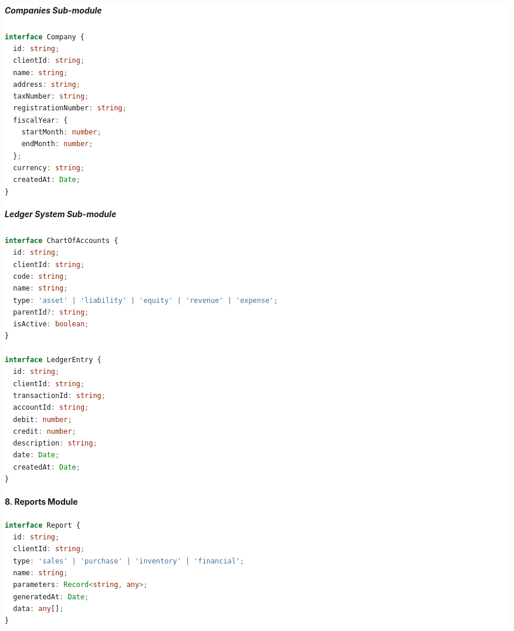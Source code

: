 ##### Companies Sub-module
```typescript
interface Company {
  id: string;
  clientId: string;
  name: string;
  address: string;
  taxNumber: string;
  registrationNumber: string;
  fiscalYear: {
    startMonth: number;
    endMonth: number;
  };
  currency: string;
  createdAt: Date;
}
```

##### Ledger System Sub-module
```typescript
interface ChartOfAccounts {
  id: string;
  clientId: string;
  code: string;
  name: string;
  type: 'asset' | 'liability' | 'equity' | 'revenue' | 'expense';
  parentId?: string;
  isActive: boolean;
}

interface LedgerEntry {
  id: string;
  clientId: string;
  transactionId: string;
  accountId: string;
  debit: number;
  credit: number;
  description: string;
  date: Date;
  createdAt: Date;
}
```

#### 8. Reports Module
```typescript
interface Report {
  id: string;
  clientId: string;
  type: 'sales' | 'purchase' | 'inventory' | 'financial';
  name: string;
  parameters: Record<string, any>;
  generatedAt: Date;
  data: any[];
}
```
